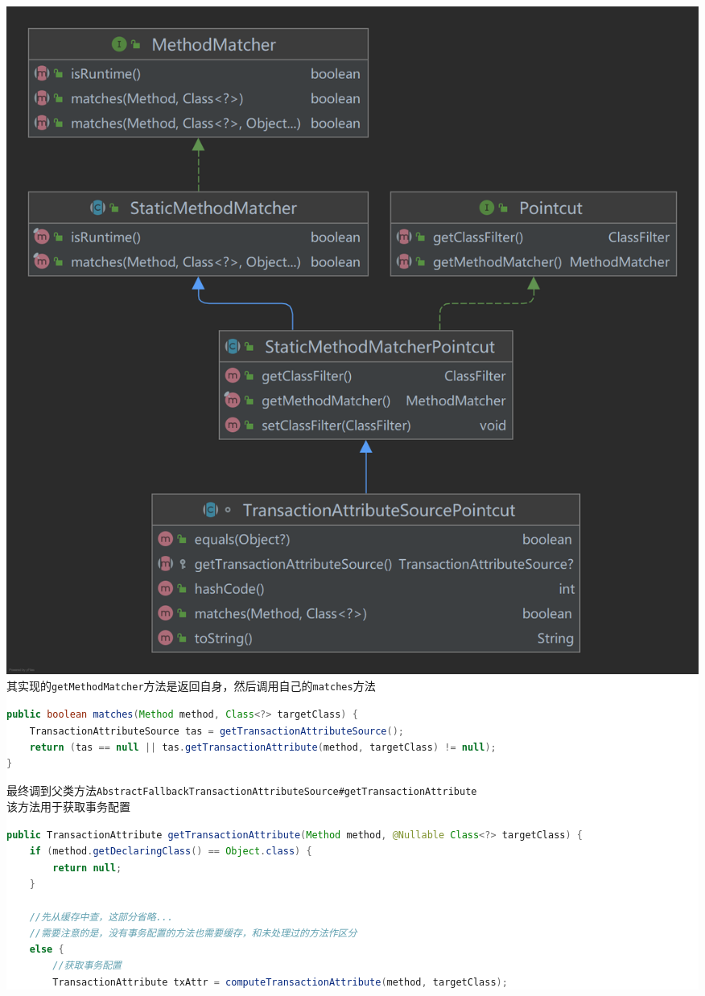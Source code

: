 ![TransactionAttributeSourcePointcut](/img/spring/TransactionAttributeSourcePointcut.png)
其实现的`getMethodMatcher`方法是返回自身，然后调用自己的`matches`方法
```java
public boolean matches(Method method, Class<?> targetClass) {
	TransactionAttributeSource tas = getTransactionAttributeSource();
	return (tas == null || tas.getTransactionAttribute(method, targetClass) != null);
}
```
最终调到父类方法`AbstractFallbackTransactionAttributeSource#getTransactionAttribute`   
该方法用于获取事务配置
```java
public TransactionAttribute getTransactionAttribute(Method method, @Nullable Class<?> targetClass) {
	if (method.getDeclaringClass() == Object.class) {
		return null;
	}

	//先从缓存中查，这部分省略...
	//需要注意的是，没有事务配置的方法也需要缓存，和未处理过的方法作区分
	else {
		//获取事务配置
		TransactionAttribute txAttr = computeTransactionAttribute(method, targetClass);
```